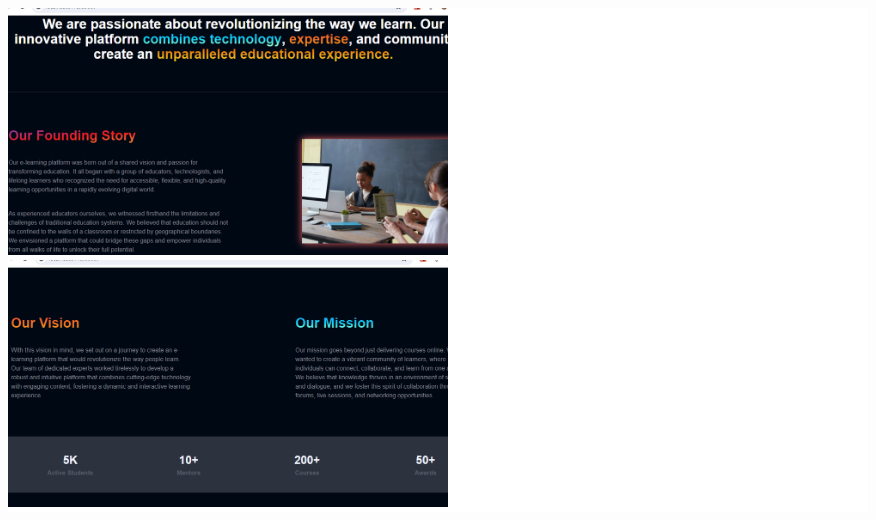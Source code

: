 <img src = "https://raw.githubusercontent.com/vinita2003/studyNotion/master/about2.png" length = 330 width = 440>
<img src = "https://raw.githubusercontent.com/vinita2003/studyNotion/master/about3.png" length = 330 width = 440>